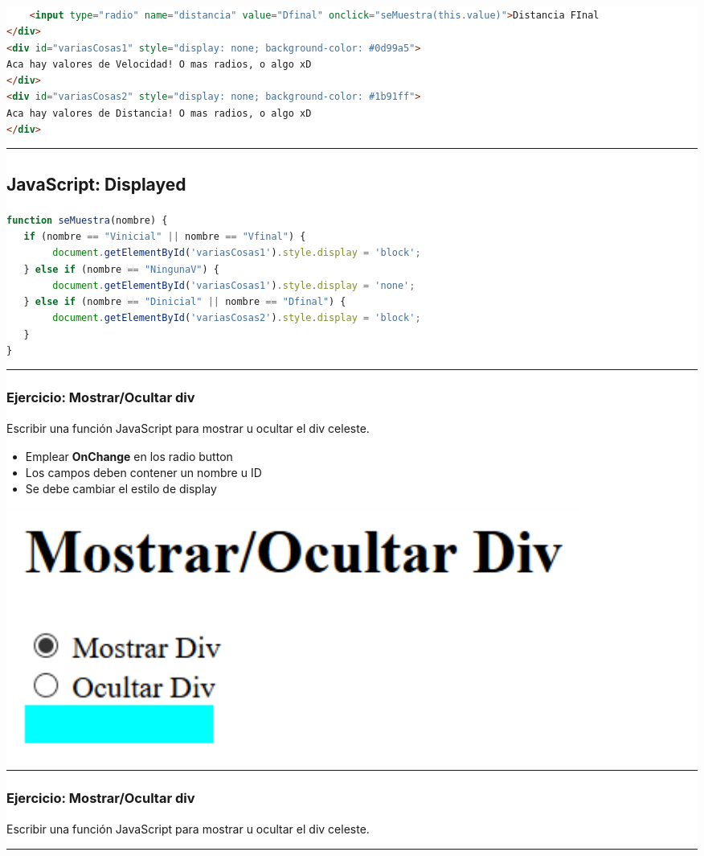 ````html
    <input type="radio" name="distancia" value="Dfinal" onclick="seMuestra(this.value)">Distancia FInal
</div>
<div id="variasCosas1" style="display: none; background-color: #0d99a5">
Aca hay valores de Velocidad! O mas radios, o algo xD
</div>
<div id="variasCosas2" style="display: none; background-color: #1b91ff">
Aca hay valores de Distancia! O mas radios, o algo xD
</div>
````

---
## JavaScript: Displayed
````javascript
function seMuestra(nombre) {
   if (nombre == "Vinicial" || nombre == "Vfinal") {
        document.getElementById('variasCosas1').style.display = 'block';
   } else if (nombre == "NingunaV") {
        document.getElementById('variasCosas1').style.display = 'none';
   } else if (nombre == "Dinicial" || nombre == "Dfinal") {
        document.getElementById('variasCosas2').style.display = 'block';
   }
}
````

---
### Ejercicio: Mostrar/Ocultar div
Escribir una función JavaScript para mostrar u ocultar el div celeste.
* Emplear **OnChange** en los radio button
* Los campos deben contener un nombre u ID
* Se debe cambiar el estilo de display

![Mostrar/Ocultar](images/html/mostrarOcultarDiv.png)

---
### Ejercicio: Mostrar/Ocultar div
Escribir una función JavaScript para mostrar u ocultar el div celeste.
<iframe width="560" height="315" src="https://www.youtube.com/embed/mP-S_eqCPYc" frameborder="0" allow="accelerometer; autoplay; encrypted-media; gyroscope; picture-in-picture" allowfullscreen></iframe>

---